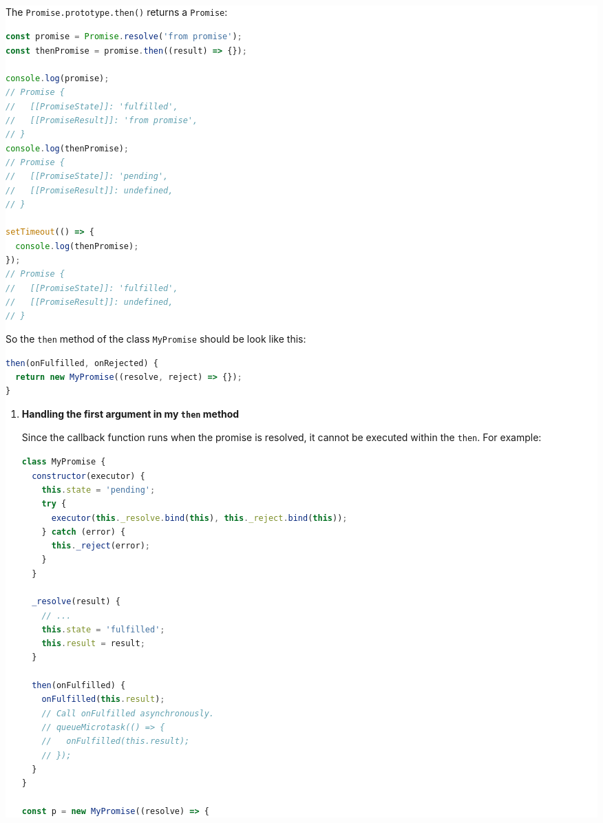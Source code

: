 The `Promise.prototype.then()` returns a `Promise`:

```js
const promise = Promise.resolve('from promise');
const thenPromise = promise.then((result) => {});

console.log(promise);
// Promise {
//   [[PromiseState]]: 'fulfilled',
//   [[PromiseResult]]: 'from promise',
// }
console.log(thenPromise);
// Promise {
//   [[PromiseState]]: 'pending',
//   [[PromiseResult]]: undefined,
// }

setTimeout(() => {
  console.log(thenPromise);
});
// Promise {
//   [[PromiseState]]: 'fulfilled',
//   [[PromiseResult]]: undefined,
// }
```

So the `then` method of the class `MyPromise` should be look like this:

```js
then(onFulfilled, onRejected) {
  return new MyPromise((resolve, reject) => {});
}
```

1. **Handling the first argument in my `then` method**

   Since the callback function runs when the promise is resolved, it cannot be executed within the `then`.
   For example:

   ```js
   class MyPromise {
     constructor(executor) {
       this.state = 'pending';
       try {
         executor(this._resolve.bind(this), this._reject.bind(this));
       } catch (error) {
         this._reject(error);
       }
     }

     _resolve(result) {
       // ...
       this.state = 'fulfilled';
       this.result = result;
     }

     then(onFulfilled) {
       onFulfilled(this.result);
       // Call onFulfilled asynchronously.
       // queueMicrotask(() => {
       //   onFulfilled(this.result);
       // });
     }
   }

   const p = new MyPromise((resolve) => {
   ```